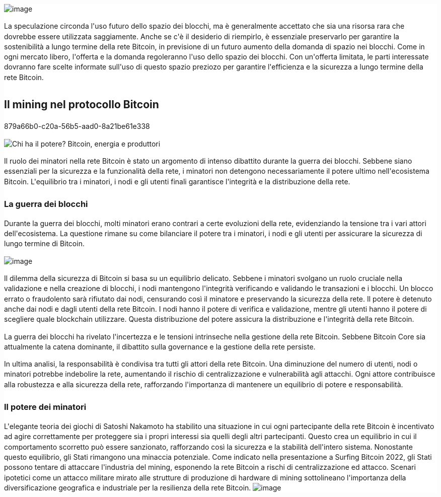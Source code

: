 ![image](assets/overview/block.webp)

La speculazione circonda l'uso futuro dello spazio dei blocchi, ma è generalmente accettato che sia una risorsa rara che dovrebbe essere utilizzata saggiamente. Anche se c'è il desiderio di riempirlo, è essenziale preservarlo per garantire la sostenibilità a lungo termine della rete Bitcoin, in previsione di un futuro aumento della domanda di spazio nei blocchi. Come in ogni mercato libero, l'offerta e la domanda regoleranno l'uso dello spazio dei blocchi. Con un'offerta limitata, le parti interessate dovranno fare scelte informate sull'uso di questo spazio preziozo per garantire l'efficienza e la sicurezza a lungo termine della rete Bitcoin.

## Il mining nel protocollo Bitcoin
<chapterId>879a66b0-c20a-56b5-aad0-8a21be61e338</chapterId>

![Chi ha il potere? Bitcoin, energia e produttori](https://www.youtube.com/watch?v=4wywK6BfDw8)

Il ruolo dei minatori nella rete Bitcoin è stato un argomento di intenso dibattito durante la guerra dei blocchi. Sebbene siano essenziali per la sicurezza e la funzionalità della rete, i minatori non detengono necessariamente il potere ultimo nell'ecosistema Bitcoin. L'equilibrio tra i minatori, i nodi e gli utenti finali garantisce l'integrità e la distribuzione della rete.

### La guerra dei blocchi

Durante la guerra dei blocchi, molti minatori erano contrari a certe evoluzioni della rete, evidenziando la tensione tra i vari attori dell'ecosistema. La questione rimane su come bilanciare il potere tra i minatori, i nodi e gli utenti per assicurare la sicurezza di lungo termine di Bitcoin.

![image](assets/overview/blocksize-wars--BTC-vs-BCH-.webp)

Il dilemma della sicurezza di Bitcoin si basa su un equilibrio delicato. Sebbene i minatori svolgano un ruolo cruciale nella validazione e nella creazione di blocchi, i nodi mantengono l'integrità verificando e validando le transazioni e i blocchi. Un blocco errato o fraudolento sarà rifiutato dai nodi, censurando così il minatore e preservando la sicurezza della rete. Il potere è detenuto anche dai nodi e dagli utenti della rete Bitcoin. I nodi hanno il potere di verifica e validazione, mentre gli utenti hanno il potere di scegliere quale blockchain utilizzare. Questa distribuzione del potere assicura la distribuzione e l'integrità della rete Bitcoin.

La guerra dei blocchi ha rivelato l'incertezza e le tensioni intrinseche nella gestione della rete Bitcoin. Sebbene Bitcoin Core sia attualmente la catena dominante, il dibattito sulla governance e la gestione della rete persiste.

In ultima analisi, la responsabilità è condivisa tra tutti gli attori della rete Bitcoin. Una diminuzione del numero di utenti, nodi o minatori potrebbe indebolire la rete, aumentando il rischio di centralizzazione e vulnerabilità agli attacchi. Ogni attore contribuisce alla robustezza e alla sicurezza della rete, rafforzando l'importanza di mantenere un equilibrio di potere e responsabilità.

### Il potere dei minatori
L'elegante teoria dei giochi di Satoshi Nakamoto ha stabilito una situazione in cui ogni partecipante della rete Bitcoin è incentivato ad agire correttamente per proteggere sia i propri interessi sia quelli degli altri partecipanti. Questo crea un equilibrio in cui il comportamento scorretto può essere sanzionato, rafforzando così la sicurezza e la stabilità dell'intero sistema. Nonostante questo equilibrio, gli Stati rimangono una minaccia potenziale. Come indicato nella presentazione a Surfing Bitcoin 2022, gli Stati possono tentare di attaccare l'industria del mining, esponendo la rete Bitcoin a rischi di centralizzazione ed attacco. Scenari ipotetici come un attacco militare mirato alle strutture di produzione di hardware di mining sottolineano l'importanza della diversificazione geografica e industriale per la resilienza della rete Bitcoin.
![image](assets/overview/miner.webp)
